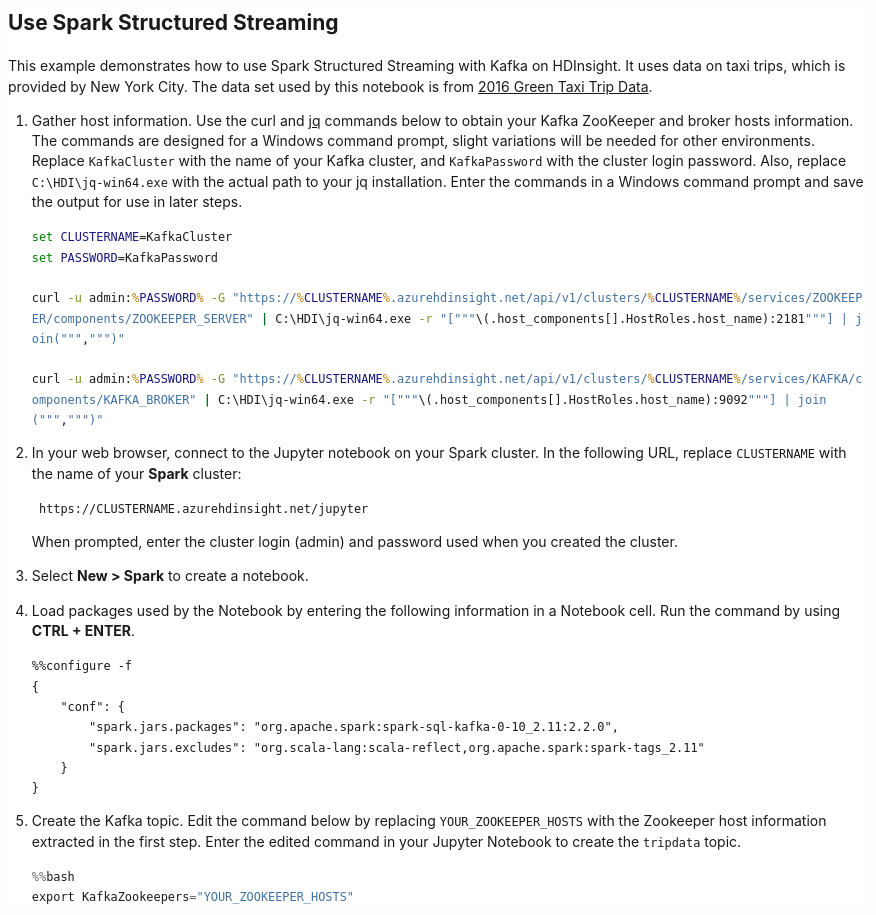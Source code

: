 ## Use Spark Structured Streaming

This example demonstrates how to use Spark Structured Streaming with Kafka on HDInsight. It uses data on taxi trips, which is provided by New York City.  The data set used by this notebook is from [2016 Green Taxi Trip Data](https://data.cityofnewyork.us/Transportation/2016-Green-Taxi-Trip-Data/hvrh-b6nb).

1. Gather host information. Use the curl and [jq](https://stedolan.github.io/jq/) commands below to obtain your Kafka ZooKeeper and broker hosts information. The commands are designed for a Windows command prompt, slight variations will be needed for other environments. Replace `KafkaCluster` with the name of your Kafka cluster, and `KafkaPassword` with the cluster login password. Also, replace `C:\HDI\jq-win64.exe` with the actual path to your jq installation. Enter the commands in a Windows command prompt and save the output for use in later steps.

    ```cmd
    set CLUSTERNAME=KafkaCluster
    set PASSWORD=KafkaPassword
    
    curl -u admin:%PASSWORD% -G "https://%CLUSTERNAME%.azurehdinsight.net/api/v1/clusters/%CLUSTERNAME%/services/ZOOKEEPER/components/ZOOKEEPER_SERVER" | C:\HDI\jq-win64.exe -r "["""\(.host_components[].HostRoles.host_name):2181"""] | join(""",""")"
    
    curl -u admin:%PASSWORD% -G "https://%CLUSTERNAME%.azurehdinsight.net/api/v1/clusters/%CLUSTERNAME%/services/KAFKA/components/KAFKA_BROKER" | C:\HDI\jq-win64.exe -r "["""\(.host_components[].HostRoles.host_name):9092"""] | join(""",""")"
    ```

2. In your web browser, connect to the Jupyter notebook on your Spark cluster. In the following URL, replace `CLUSTERNAME` with the name of your __Spark__ cluster:

        https://CLUSTERNAME.azurehdinsight.net/jupyter

    When prompted, enter the cluster login (admin) and password used when you created the cluster.

3. Select **New > Spark** to create a notebook.

4. Load packages used by the Notebook by entering the following information in a Notebook cell. Run the command by using **CTRL + ENTER**.

    ```
    %%configure -f
    {
        "conf": {
            "spark.jars.packages": "org.apache.spark:spark-sql-kafka-0-10_2.11:2.2.0",
            "spark.jars.excludes": "org.scala-lang:scala-reflect,org.apache.spark:spark-tags_2.11"
        }
    }
    ```

5. Create the Kafka topic. Edit the command below by replacing `YOUR_ZOOKEEPER_HOSTS` with the Zookeeper host information extracted in the first step. Enter the edited command in your Jupyter Notebook to create the `tripdata` topic.

    ```scala
    %%bash
    export KafkaZookeepers="YOUR_ZOOKEEPER_HOSTS"
